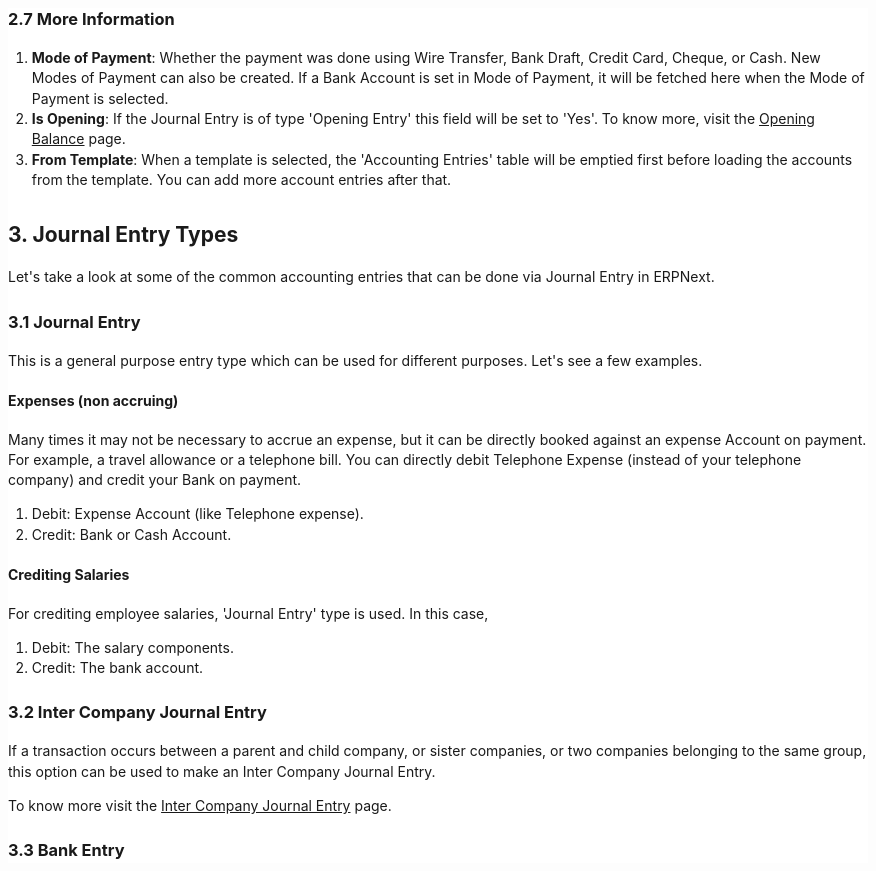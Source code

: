 
### 2.7 More Information


1. **Mode of Payment**: Whether the payment was done using Wire Transfer, Bank Draft, Credit Card, Cheque, or Cash. New Modes of Payment can also be created. If a Bank Account is set in Mode of Payment, it will be fetched here when the Mode of Payment is selected.
2. **Is Opening**: If the Journal Entry is of type 'Opening Entry' this field will be set to 'Yes'. To know more, visit the [Opening Balance](/docs/v13/user/manual/en/accounts/opening-balance) page.
3. **From Template**: When a template is selected, the 'Accounting Entries' table will be emptied first before loading the accounts from the template. You can add more account entries after that.


## 3. Journal Entry Types


Let's take a look at some of the common accounting entries that can be done via Journal Entry in ERPNext.


### 3.1 Journal Entry


This is a general purpose entry type which can be used for different purposes. Let's see a few examples.


#### Expenses (non accruing)


Many times it may not be necessary to accrue an expense, but it can be directly booked against an expense Account on payment. For example, a travel allowance or a telephone bill. You can directly debit Telephone Expense (instead of your telephone company) and credit your Bank on payment.


1. Debit: Expense Account (like Telephone expense).
2. Credit: Bank or Cash Account.


#### Crediting Salaries


For crediting employee salaries, 'Journal Entry' type is used. In this case,


1. Debit: The salary components.
2. Credit: The bank account.


### 3.2 Inter Company Journal Entry


If a transaction occurs between a parent and child company, or sister companies, or two companies belonging to the same group, this option can be used to make an Inter Company Journal Entry.


To know more visit the [Inter Company Journal Entry](/docs/v13/user/manual/en/accounts/inter-company-journal-entry) page.


### 3.3 Bank Entry
